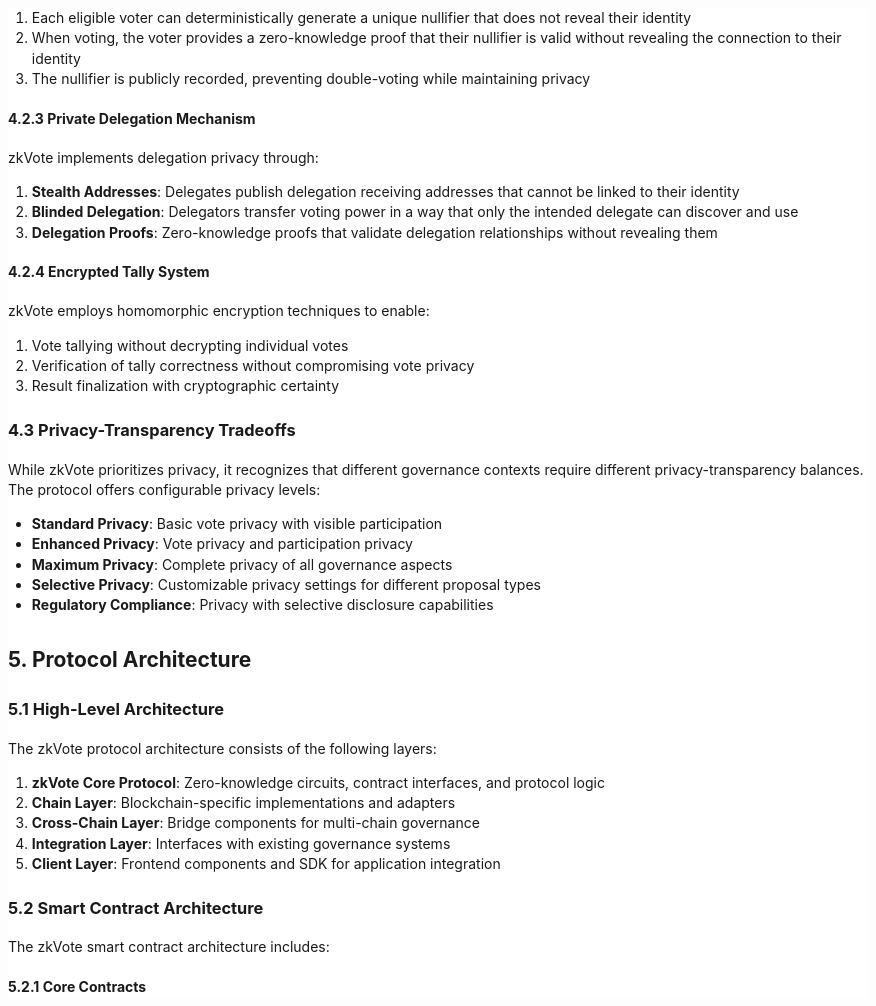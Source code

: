 1. Each eligible voter can deterministically generate a unique nullifier that does not reveal their identity
2. When voting, the voter provides a zero-knowledge proof that their nullifier is valid without revealing the connection to their identity
3. The nullifier is publicly recorded, preventing double-voting while maintaining privacy

#### 4.2.3 Private Delegation Mechanism

zkVote implements delegation privacy through:

1. **Stealth Addresses**: Delegates publish delegation receiving addresses that cannot be linked to their identity
2. **Blinded Delegation**: Delegators transfer voting power in a way that only the intended delegate can discover and use
3. **Delegation Proofs**: Zero-knowledge proofs that validate delegation relationships without revealing them

#### 4.2.4 Encrypted Tally System

zkVote employs homomorphic encryption techniques to enable:

1. Vote tallying without decrypting individual votes
2. Verification of tally correctness without compromising vote privacy
3. Result finalization with cryptographic certainty

### 4.3 Privacy-Transparency Tradeoffs

While zkVote prioritizes privacy, it recognizes that different governance contexts require different privacy-transparency balances. The protocol offers configurable privacy levels:

- **Standard Privacy**: Basic vote privacy with visible participation
- **Enhanced Privacy**: Vote privacy and participation privacy
- **Maximum Privacy**: Complete privacy of all governance aspects
- **Selective Privacy**: Customizable privacy settings for different proposal types
- **Regulatory Compliance**: Privacy with selective disclosure capabilities

## 5. Protocol Architecture

### 5.1 High-Level Architecture

The zkVote protocol architecture consists of the following layers:

1. **zkVote Core Protocol**: Zero-knowledge circuits, contract interfaces, and protocol logic
2. **Chain Layer**: Blockchain-specific implementations and adapters
3. **Cross-Chain Layer**: Bridge components for multi-chain governance
4. **Integration Layer**: Interfaces with existing governance systems
5. **Client Layer**: Frontend components and SDK for application integration

### 5.2 Smart Contract Architecture

The zkVote smart contract architecture includes:

#### 5.2.1 Core Contracts
